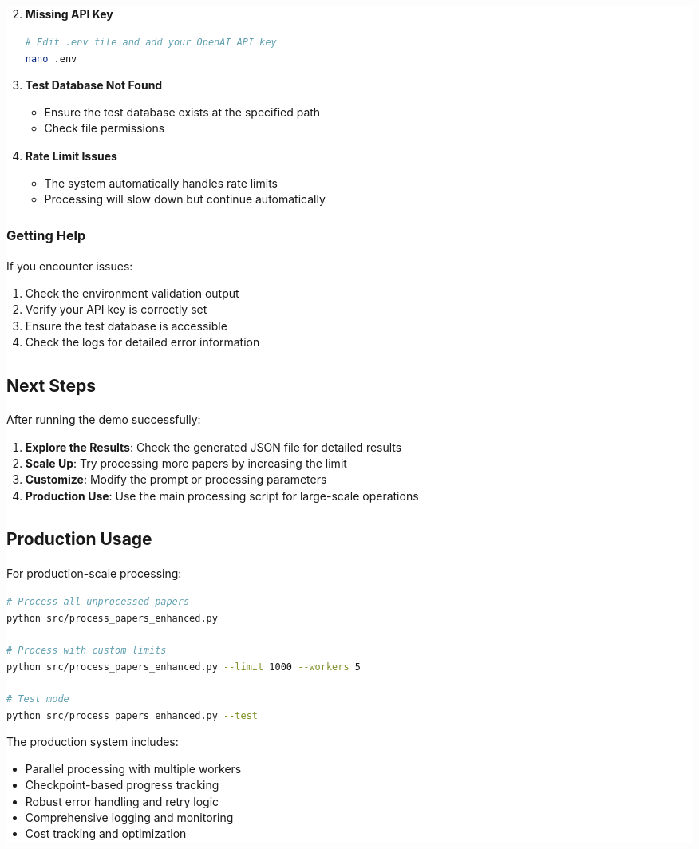 2. **Missing API Key**
   ```bash
   # Edit .env file and add your OpenAI API key
   nano .env
   ```

3. **Test Database Not Found**
   - Ensure the test database exists at the specified path
   - Check file permissions

4. **Rate Limit Issues**
   - The system automatically handles rate limits
   - Processing will slow down but continue automatically

### Getting Help

If you encounter issues:

1. Check the environment validation output
2. Verify your API key is correctly set
3. Ensure the test database is accessible
4. Check the logs for detailed error information

## Next Steps

After running the demo successfully:

1. **Explore the Results**: Check the generated JSON file for detailed results
2. **Scale Up**: Try processing more papers by increasing the limit
3. **Customize**: Modify the prompt or processing parameters
4. **Production Use**: Use the main processing script for large-scale operations

## Production Usage

For production-scale processing:

```bash
# Process all unprocessed papers
python src/process_papers_enhanced.py

# Process with custom limits
python src/process_papers_enhanced.py --limit 1000 --workers 5

# Test mode
python src/process_papers_enhanced.py --test
```

The production system includes:
- Parallel processing with multiple workers
- Checkpoint-based progress tracking
- Robust error handling and retry logic
- Comprehensive logging and monitoring
- Cost tracking and optimization
